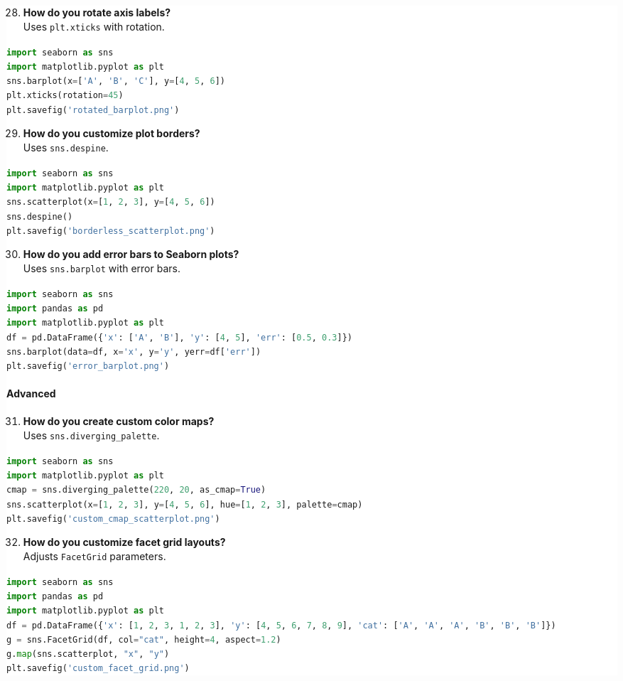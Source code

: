 28. **How do you rotate axis labels?**  
   Uses `plt.xticks` with rotation.  
   ```python
   import seaborn as sns
   import matplotlib.pyplot as plt
   sns.barplot(x=['A', 'B', 'C'], y=[4, 5, 6])
   plt.xticks(rotation=45)
   plt.savefig('rotated_barplot.png')
   ```

29. **How do you customize plot borders?**  
   Uses `sns.despine`.  
   ```python
   import seaborn as sns
   import matplotlib.pyplot as plt
   sns.scatterplot(x=[1, 2, 3], y=[4, 5, 6])
   sns.despine()
   plt.savefig('borderless_scatterplot.png')
   ```

30. **How do you add error bars to Seaborn plots?**  
   Uses `sns.barplot` with error bars.  
   ```python
   import seaborn as sns
   import pandas as pd
   import matplotlib.pyplot as plt
   df = pd.DataFrame({'x': ['A', 'B'], 'y': [4, 5], 'err': [0.5, 0.3]})
   sns.barplot(data=df, x='x', y='y', yerr=df['err'])
   plt.savefig('error_barplot.png')
   ```

#### Advanced
31. **How do you create custom color maps?**  
   Uses `sns.diverging_palette`.  
   ```python
   import seaborn as sns
   import matplotlib.pyplot as plt
   cmap = sns.diverging_palette(220, 20, as_cmap=True)
   sns.scatterplot(x=[1, 2, 3], y=[4, 5, 6], hue=[1, 2, 3], palette=cmap)
   plt.savefig('custom_cmap_scatterplot.png')
   ```

32. **How do you customize facet grid layouts?**  
   Adjusts `FacetGrid` parameters.  
   ```python
   import seaborn as sns
   import pandas as pd
   import matplotlib.pyplot as plt
   df = pd.DataFrame({'x': [1, 2, 3, 1, 2, 3], 'y': [4, 5, 6, 7, 8, 9], 'cat': ['A', 'A', 'A', 'B', 'B', 'B']})
   g = sns.FacetGrid(df, col="cat", height=4, aspect=1.2)
   g.map(sns.scatterplot, "x", "y")
   plt.savefig('custom_facet_grid.png')
   ```
